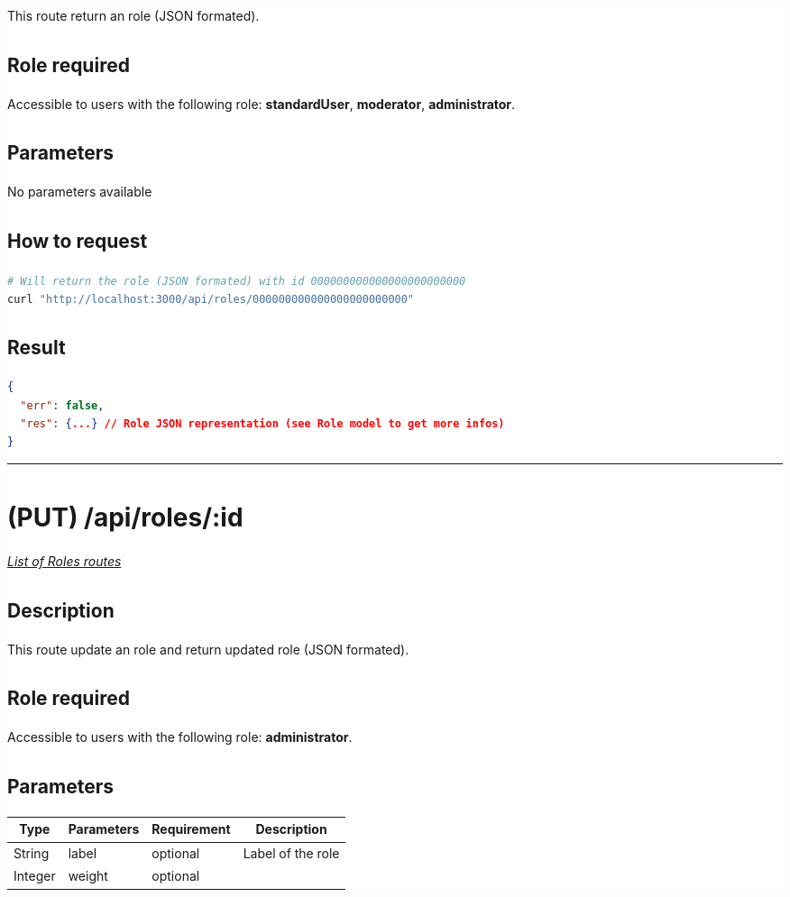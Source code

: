 This route return an role (JSON formated).

## Role required

Accessible to users with the following role:  **standardUser**, **moderator**, **administrator**.

## Parameters

No parameters available

## How to request

```bash
# Will return the role (JSON formated) with id 000000000000000000000000
curl "http://localhost:3000/api/roles/000000000000000000000000"
```

## Result

```json
{
  "err": false,
  "res": {...} // Role JSON representation (see Role model to get more infos)
}
```

---

# (PUT) /api/roles/:id

*[List of Roles routes](#roles)*

## Description

This route update an role and return updated role (JSON formated).

## Role required

Accessible to users with the following role: **administrator**.

## Parameters

<table>
  <thead>
    <tr>
      <th>Type</th>
      <th>Parameters</th>
      <th>Requirement</th>
      <th>Description</th>
    </tr>
  </thead>
  <tbody>
    <tr>
      <td>String</td>
      <td>label</td>
      <td>optional</td>
      <td>Label of the role</td>
    </tr>
    <tr>
      <td>Integer</td>
      <td>weight</td>
      <td>optional</td>
